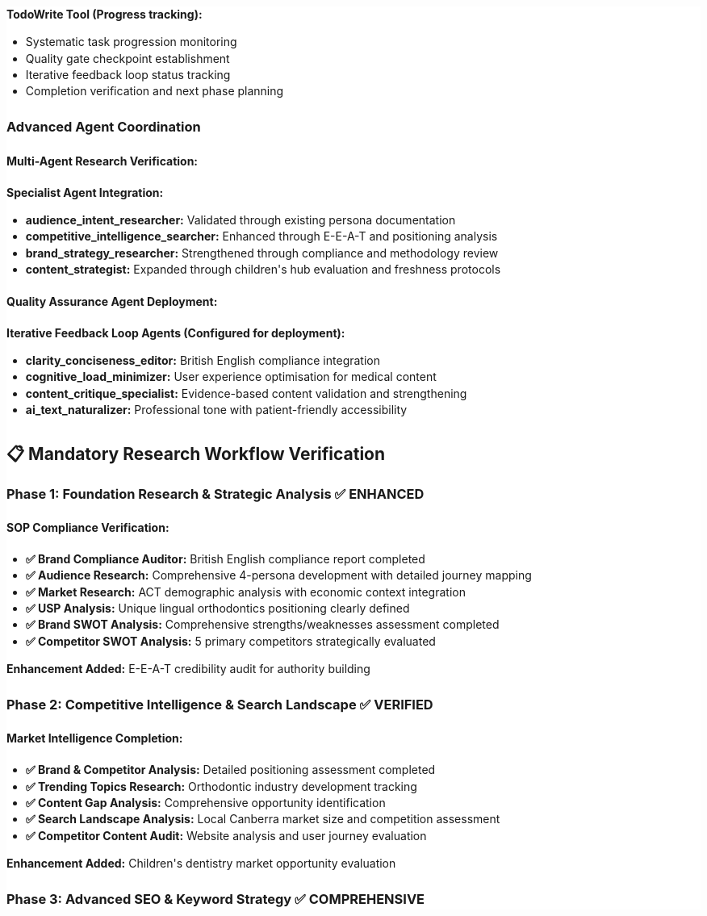 **TodoWrite Tool (Progress tracking):**
- Systematic task progression monitoring
- Quality gate checkpoint establishment
- Iterative feedback loop status tracking
- Completion verification and next phase planning

### Advanced Agent Coordination

#### Multi-Agent Research Verification:
**Specialist Agent Integration:**
- **audience_intent_researcher:** Validated through existing persona documentation
- **competitive_intelligence_searcher:** Enhanced through E-E-A-T and positioning analysis
- **brand_strategy_researcher:** Strengthened through compliance and methodology review
- **content_strategist:** Expanded through children's hub evaluation and freshness protocols

#### Quality Assurance Agent Deployment:
**Iterative Feedback Loop Agents (Configured for deployment):**
- **clarity_conciseness_editor:** British English compliance integration
- **cognitive_load_minimizer:** User experience optimisation for medical content
- **content_critique_specialist:** Evidence-based content validation and strengthening
- **ai_text_naturalizer:** Professional tone with patient-friendly accessibility

## 📋 Mandatory Research Workflow Verification

### Phase 1: Foundation Research & Strategic Analysis ✅ ENHANCED

#### SOP Compliance Verification:
- **✅ Brand Compliance Auditor:** British English compliance report completed
- **✅ Audience Research:** Comprehensive 4-persona development with detailed journey mapping
- **✅ Market Research:** ACT demographic analysis with economic context integration
- **✅ USP Analysis:** Unique lingual orthodontics positioning clearly defined
- **✅ Brand SWOT Analysis:** Comprehensive strengths/weaknesses assessment completed
- **✅ Competitor SWOT Analysis:** 5 primary competitors strategically evaluated

**Enhancement Added:** E-E-A-T credibility audit for authority building

### Phase 2: Competitive Intelligence & Search Landscape ✅ VERIFIED

#### Market Intelligence Completion:
- **✅ Brand & Competitor Analysis:** Detailed positioning assessment completed
- **✅ Trending Topics Research:** Orthodontic industry development tracking
- **✅ Content Gap Analysis:** Comprehensive opportunity identification
- **✅ Search Landscape Analysis:** Local Canberra market size and competition assessment
- **✅ Competitor Content Audit:** Website analysis and user journey evaluation

**Enhancement Added:** Children's dentistry market opportunity evaluation

### Phase 3: Advanced SEO & Keyword Strategy ✅ COMPREHENSIVE
